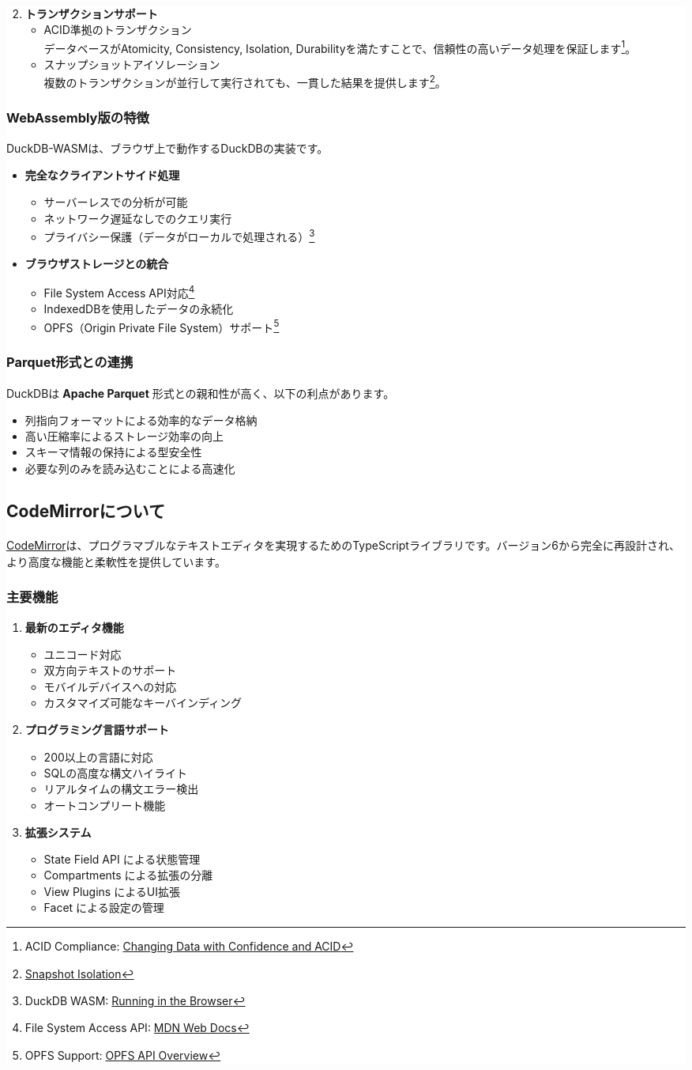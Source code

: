 2. **トランザクションサポート**
   - ACID準拠のトランザクション  
     データベースがAtomicity, Consistency, Isolation, Durabilityを満たすことで、信頼性の高いデータ処理を保証します[^3]。
   - スナップショットアイソレーション  
     複数のトランザクションが並行して実行されても、一貫した結果を提供します[^4]。

### WebAssembly版の特徴

DuckDB-WASMは、ブラウザ上で動作するDuckDBの実装です。

- **完全なクライアントサイド処理**
  - サーバーレスでの分析が可能
  - ネットワーク遅延なしでのクエリ実行
  - プライバシー保護（データがローカルで処理される）[^5]

- **ブラウザストレージとの統合**
  - File System Access API対応[^6]
  - IndexedDBを使用したデータの永続化
  - OPFS（Origin Private File System）サポート[^7]


### Parquet形式との連携

DuckDBは **Apache Parquet** 形式との親和性が高く、以下の利点があります。

- 列指向フォーマットによる効率的なデータ格納
- 高い圧縮率によるストレージ効率の向上
- スキーマ情報の保持による型安全性
- 必要な列のみを読み込むことによる高速化

## CodeMirrorについて

[CodeMirror](https://codemirror.net/)は、プログラマブルなテキストエディタを実現するためのTypeScriptライブラリです。バージョン6から完全に再設計され、より高度な機能と柔軟性を提供しています。

### 主要機能

1. **最新のエディタ機能**
   - ユニコード対応
   - 双方向テキストのサポート
   - モバイルデバイスへの対応
   - カスタマイズ可能なキーバインディング

2. **プログラミング言語サポート**
   - 200以上の言語に対応
   - SQLの高度な構文ハイライト
   - リアルタイムの構文エラー検出
   - オートコンプリート機能

3. **拡張システム**
   - State Field API による状態管理
   - Compartments による拡張の分離
   - View Plugins によるUI拡張
   - Facet による設定の管理


[^1]: DuckDB Documentation: [File Formats](https://duckdb.org/docs/guides/performance/file_formats#reasons-for-querying-parquet-files)
[^2]: DuckDB Documentation: [Execution Format](https://duckdb.org/docs/internals/vector#data-flow)
[^3]: ACID Compliance: [Changing Data with Confidence and ACID](https://duckdb.org/2024/09/25/changing-data-with-confidence-and-acid.html)
[^4]: [Snapshot Isolation](https://jepsen.io/consistency/models/snapshot-isolation)
[^5]: DuckDB WASM: [Running in the Browser](https://duckdb.org/docs/api/wasm/overview/)
[^6]: File System Access API: [MDN Web Docs](https://developer.mozilla.org/en-US/docs/Web/API/File_System_Access_API)
[^7]: OPFS Support: [OPFS API Overview](https://web.dev/file-system-access/)
[^x]: [非脆弱](https://www.youtube.com/@full-weak-engineer)